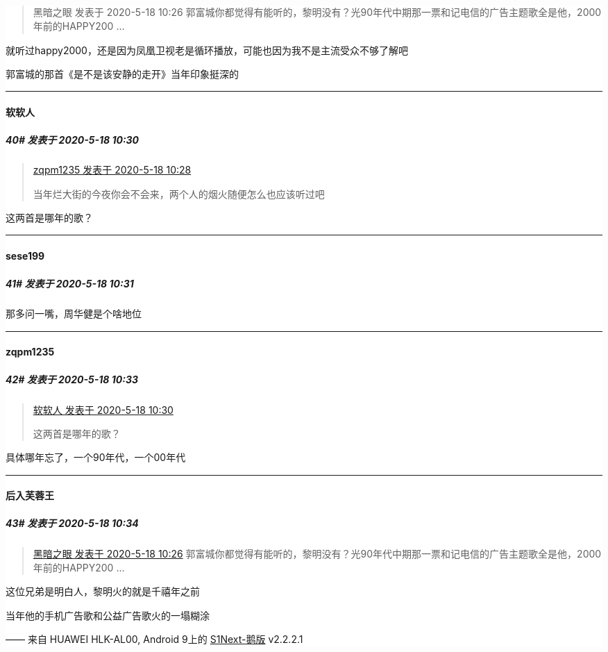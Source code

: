 
<blockquote>黑暗之眼 发表于 2020-5-18 10:26
郭富城你都觉得有能听的，黎明没有？光90年代中期那一票和记电信的广告主题歌全是他，2000年前的HAPPY200 ...</blockquote>


就听过happy2000，还是因为凤凰卫视老是循环播放，可能也因为我不是主流受众不够了解吧

郭富城的那首《是不是该安静的走开》当年印象挺深的


-----

####  软软人  
##### 40#       发表于 2020-5-18 10:30


<blockquote><a href="httphttps://bbs.saraba1st.com/2b/forum.php?mod=redirect&amp;goto=findpost&amp;pid=47460805&amp;ptid=1935851" target="_blank">zqpm1235 发表于 2020-5-18 10:28</a>

当年烂大街的今夜你会不会来，两个人的烟火随便怎么也应该听过吧</blockquote>
这两首是哪年的歌？


-----

####  sese199  
##### 41#       发表于 2020-5-18 10:31


那多问一嘴，周华健是个啥地位


-----

####  zqpm1235  
##### 42#       发表于 2020-5-18 10:33


<blockquote><a href="httphttps://bbs.saraba1st.com/2b/forum.php?mod=redirect&amp;goto=findpost&amp;pid=47460829&amp;ptid=1935851" target="_blank">软软人 发表于 2020-5-18 10:30</a>

这两首是哪年的歌？</blockquote>
具体哪年忘了，一个90年代，一个00年代


-----

####  后入芙蓉王  
##### 43#       发表于 2020-5-18 10:34


<blockquote><a href="httphttps://bbs.saraba1st.com/2b/forum.php?mod=redirect&amp;goto=findpost&amp;pid=47460786&amp;ptid=1935851" target="_blank">黑暗之眼 发表于 2020-5-18 10:26</a>
郭富城你都觉得有能听的，黎明没有？光90年代中期那一票和记电信的广告主题歌全是他，2000年前的HAPPY200 ...</blockquote>
这位兄弟是明白人，黎明火的就是千禧年之前

当年他的手机广告歌和公益广告歌火的一塌糊涂

—— 来自 HUAWEI HLK-AL00, Android 9上的 [S1Next-鹅版](https://github.com/ykrank/S1-Next/releases) v2.2.2.1

